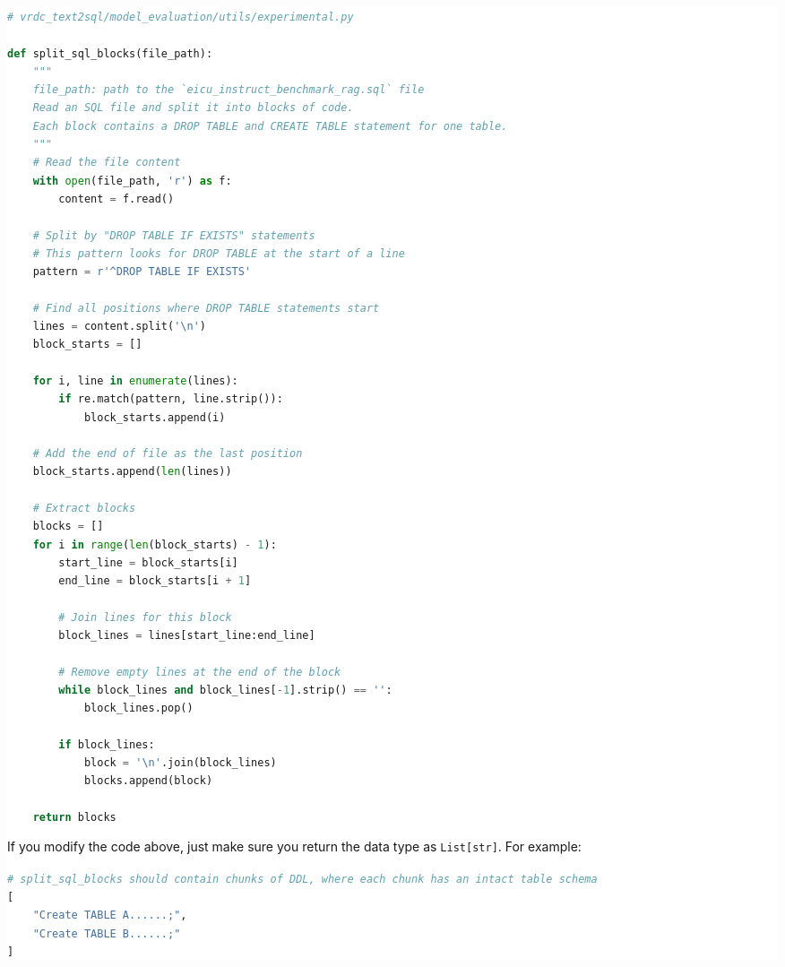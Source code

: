 ```python fold
# vrdc_text2sql/model_evaluation/utils/experimental.py

def split_sql_blocks(file_path):
    """
    file_path: path to the `eicu_instruct_benchmark_rag.sql` file
    Read an SQL file and split it into blocks of code.
    Each block contains a DROP TABLE and CREATE TABLE statement for one table.
    """
    # Read the file content
    with open(file_path, 'r') as f:
        content = f.read()
    
    # Split by "DROP TABLE IF EXISTS" statements
    # This pattern looks for DROP TABLE at the start of a line
    pattern = r'^DROP TABLE IF EXISTS'
    
    # Find all positions where DROP TABLE statements start
    lines = content.split('\n')
    block_starts = []
    
    for i, line in enumerate(lines):
        if re.match(pattern, line.strip()):
            block_starts.append(i)
    
    # Add the end of file as the last position
    block_starts.append(len(lines))
    
    # Extract blocks
    blocks = []
    for i in range(len(block_starts) - 1):
        start_line = block_starts[i]
        end_line = block_starts[i + 1]
        
        # Join lines for this block
        block_lines = lines[start_line:end_line]
        
        # Remove empty lines at the end of the block
        while block_lines and block_lines[-1].strip() == '':
            block_lines.pop()
        
        if block_lines:
            block = '\n'.join(block_lines)
            blocks.append(block)
    
    return blocks
```

If you modify the code above, just make sure you return the data type as `List[str]`. For example:

```python
# split_sql_blocks should contain chunks of DDL, where each chunk has an intact table schema
[
	"Create TABLE A......;", 
	"Create TABLE B......;"
]
```
